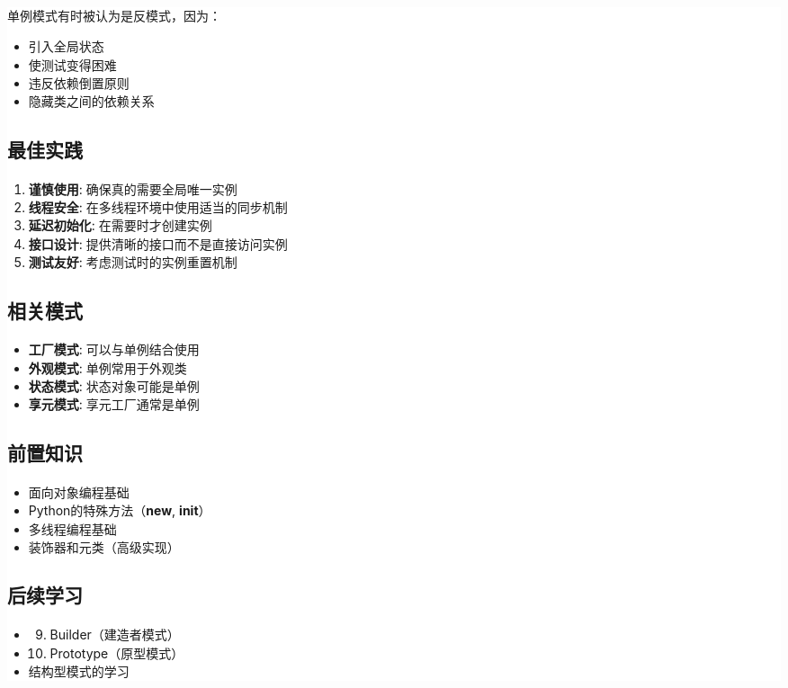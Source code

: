 单例模式有时被认为是反模式，因为：
- 引入全局状态
- 使测试变得困难
- 违反依赖倒置原则
- 隐藏类之间的依赖关系

## 最佳实践

1. **谨慎使用**: 确保真的需要全局唯一实例
2. **线程安全**: 在多线程环境中使用适当的同步机制
3. **延迟初始化**: 在需要时才创建实例
4. **接口设计**: 提供清晰的接口而不是直接访问实例
5. **测试友好**: 考虑测试时的实例重置机制

## 相关模式

- **工厂模式**: 可以与单例结合使用
- **外观模式**: 单例常用于外观类
- **状态模式**: 状态对象可能是单例
- **享元模式**: 享元工厂通常是单例

## 前置知识

- 面向对象编程基础
- Python的特殊方法（__new__, __init__）
- 多线程编程基础
- 装饰器和元类（高级实现）

## 后续学习

- 9. Builder（建造者模式）
- 10. Prototype（原型模式）
- 结构型模式的学习
